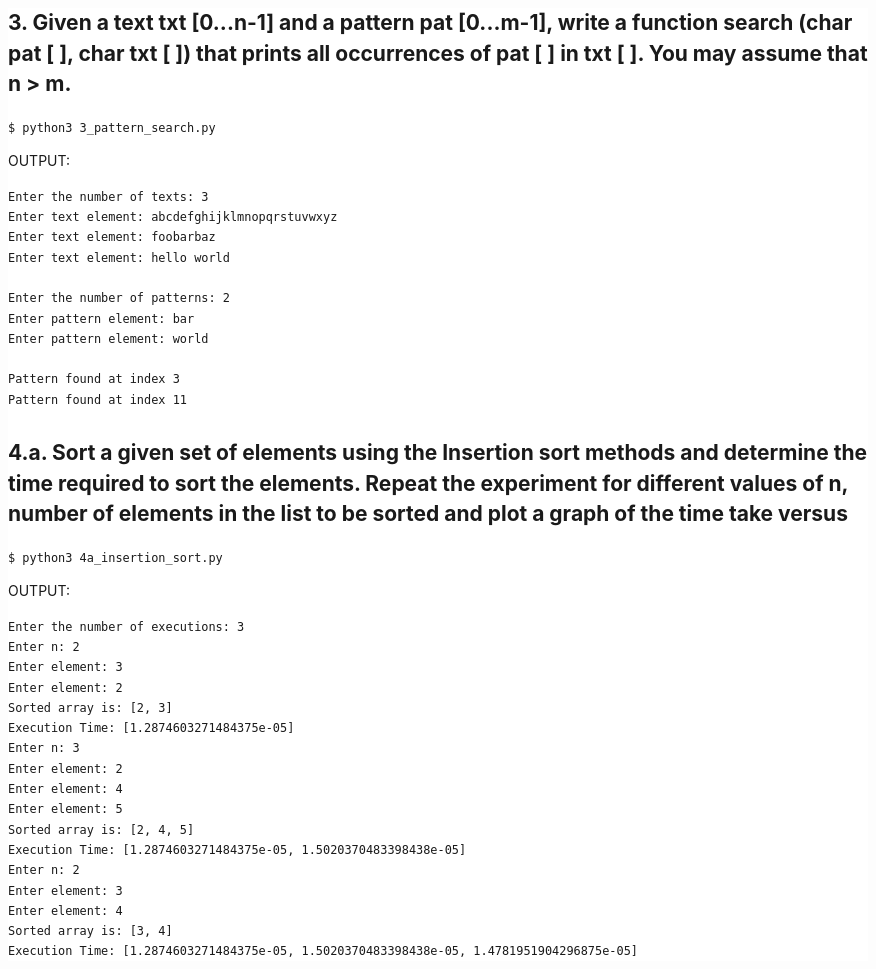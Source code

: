 
## 3. Given a text txt [0...n-1] and a pattern pat [0...m-1], write a function search (char pat [ ], char txt [ ]) that prints all occurrences of pat [ ] in txt [ ]. You may assume that n > m.

`$ python3 3_pattern_search.py`

OUTPUT:

```
Enter the number of texts: 3
Enter text element: abcdefghijklmnopqrstuvwxyz
Enter text element: foobarbaz
Enter text element: hello world

Enter the number of patterns: 2
Enter pattern element: bar
Enter pattern element: world

Pattern found at index 3
Pattern found at index 11
```

## 4.a. Sort a given set of elements using the Insertion sort methods and determine the time required to sort the elements. Repeat the experiment for different values of n, number of elements in the list to be sorted and plot a graph of the time take versus

`$ python3 4a_insertion_sort.py`

OUTPUT:

```
Enter the number of executions: 3
Enter n: 2
Enter element: 3
Enter element: 2
Sorted array is: [2, 3]
Execution Time: [1.2874603271484375e-05]
Enter n: 3
Enter element: 2
Enter element: 4
Enter element: 5
Sorted array is: [2, 4, 5]
Execution Time: [1.2874603271484375e-05, 1.5020370483398438e-05]
Enter n: 2
Enter element: 3
Enter element: 4
Sorted array is: [3, 4]
Execution Time: [1.2874603271484375e-05, 1.5020370483398438e-05, 1.4781951904296875e-05]
```
